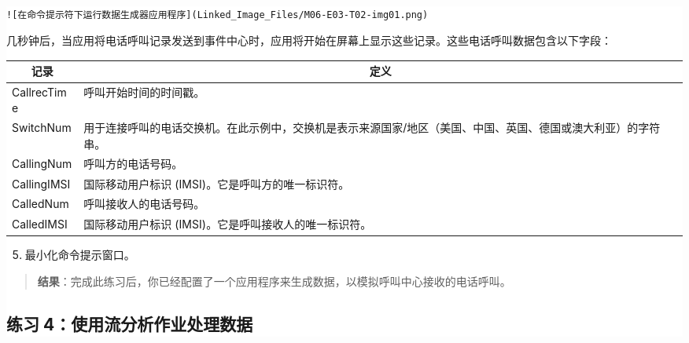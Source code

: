     ![在命令提示符下运行数据生成器应用程序](Linked_Image_Files/M06-E03-T02-img01.png)

几秒钟后，当应用将电话呼叫记录发送到事件中心时，应用将开始在屏幕上显示这些记录。这些电话呼叫数据包含以下字段：

|记录 | 定义 |
|-|-|
|CallrecTime |呼叫开始时间的时间戳。|
|SwitchNum |用于连接呼叫的电话交换机。在此示例中，交换机是表示来源国家/地区（美国、中国、英国、德国或澳大利亚）的字符串。|
|CallingNum |呼叫方的电话号码。|
|CallingIMSI |国际移动用户标识 (IMSI)。它是呼叫方的唯一标识符。|
|CalledNum | 呼叫接收人的电话号码。|
|CalledIMSI| 国际移动用户标识 (IMSI)。它是呼叫接收人的唯一标识符。|

5. 最小化命令提示窗口。 

> **结果**：完成此练习后，你已经配置了一个应用程序来生成数据，以模拟呼叫中心接收的电话呼叫。

## 练习 4：使用流分析作业处理数据
